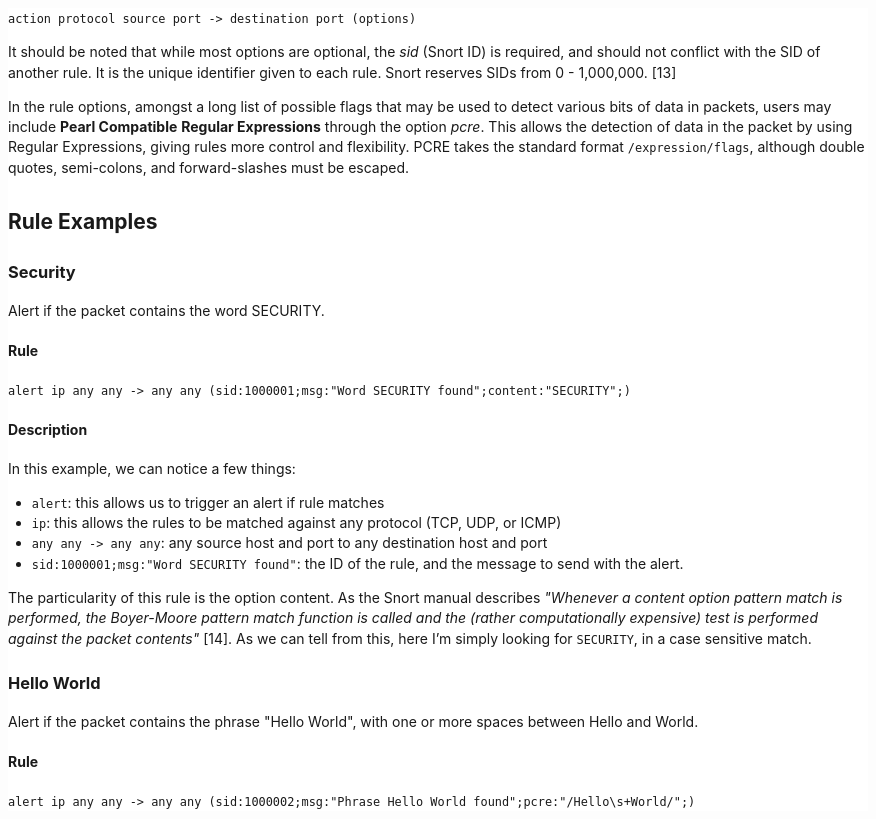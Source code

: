 ```
action protocol source port -> destination port (options)
```

It should be noted that while most options are optional, the *sid* (Snort ID) is
required, and should not conflict with the SID of another rule. It is the unique
identifier given to each rule. Snort reserves SIDs from 0 - 1,000,000. \[13]

In the rule options, amongst a long list of possible flags that may be used to
detect various bits of data in packets, users may include **Pearl Compatible**
**Regular Expressions** through the option *pcre*. This allows the detection of
data in the packet by using Regular Expressions, giving rules more control and
flexibility. PCRE takes the standard format ```/expression/flags```, although
double quotes, semi-colons, and forward-slashes must be escaped.

## Rule Examples

### Security

Alert if the packet contains the word SECURITY.

#### Rule

```
alert ip any any -> any any (sid:1000001;msg:"Word SECURITY found";content:"SECURITY";)
```

#### Description

In this example, we can notice a few things:
  - ```alert```: this allows us to trigger an alert if rule matches
  -	```ip```: this allows the rules to be matched against any protocol
  (TCP, UDP, or ICMP)
  - ```any any -> any any```: any source host and port to any destination host
  and port
  - ```sid:1000001;msg:"Word SECURITY found"```: the ID of the rule, and the
  message to send with the alert.

The particularity of this rule is the option content. As the Snort manual
describes *"Whenever a content option pattern match is performed, the*
*Boyer-Moore pattern match function is called and the (rather computationally*
*expensive) test is performed against the packet contents"* \[14]. As we can tell
from this, here I’m simply looking for ```SECURITY```, in a case sensitive match.

### Hello World

Alert if the packet contains the phrase "Hello World", with one or more spaces
between Hello and World.

#### Rule

```
alert ip any any -> any any (sid:1000002;msg:"Phrase Hello World found";pcre:"/Hello\s+World/";)
```

